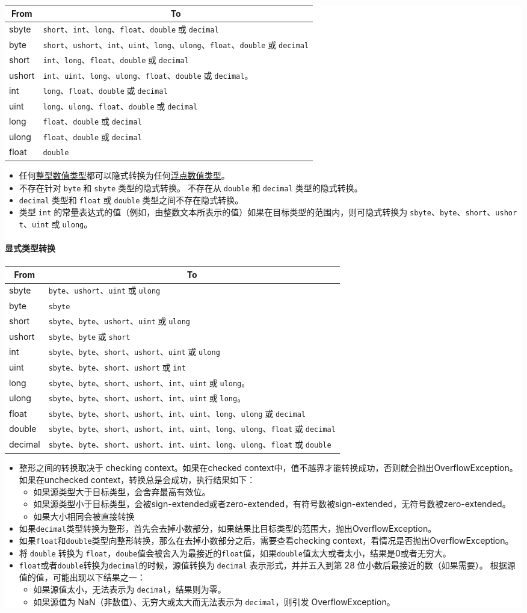 | From   | To                                                           |
| ------ | ------------------------------------------------------------ |
| sbyte  | `short`、`int`、`long`、`float`、`double` 或 `decimal`       |
| byte   | `short`、`ushort`、`int`、`uint`、`long`、`ulong`、`float`、`double` 或 `decimal` |
| short  | `int`、`long`、`float`、`double` 或 `decimal`                |
| ushort | `int`、`uint`、`long`、`ulong`、`float`、`double` 或 `decimal`。 |
| int    | `long`、`float`、`double` 或 `decimal`                       |
| uint   | `long`、`ulong`、`float`、`double` 或 `decimal`              |
| long   | `float`、`double` 或 `decimal`                               |
| ulong  | `float`、`double` 或 `decimal`                               |
| float  | `double`                                                     |

- 任何[整型数值类型](https://docs.microsoft.com/zh-cn/dotnet/C#/language-reference/builtin-types/integral-numeric-types)都可以隐式转换为任何[浮点数值类型](https://docs.microsoft.com/zh-cn/dotnet/C#/language-reference/builtin-types/floating-point-numeric-types)。
- 不存在针对 `byte` 和 `sbyte` 类型的隐式转换。 不存在从 `double` 和 `decimal` 类型的隐式转换。
- `decimal` 类型和 `float` 或 `double` 类型之间不存在隐式转换。
- 类型 `int` 的常量表达式的值（例如，由整数文本所表示的值）如果在目标类型的范围内，则可隐式转换为 `sbyte`、`byte`、`short`、`ushort`、`uint` 或 `ulong`。

#### 显式类型转换

| From    | To                                                           |
| ------- | ------------------------------------------------------------ |
| sbyte   | `byte`、`ushort`、`uint` 或 `ulong`                          |
| byte    | `sbyte`                                                      |
| short   | `sbyte`、`byte`、`ushort`、`uint` 或 `ulong`                 |
| ushort  | `sbyte`、`byte` 或 `short`                                   |
| int     | `sbyte`、`byte`、`short`、`ushort`、`uint` 或 `ulong`        |
| uint    | `sbyte`、`byte`、`short`、`ushort` 或 `int`                  |
| long    | `sbyte`、`byte`、`short`、`ushort`、`int`、`uint` 或 `ulong`。 |
| ulong   | `sbyte`、`byte`、`short`、`ushort`、`int`、`uint` 或 `long`。 |
| float   | `sbyte`、`byte`、`short`、`ushort`、`int`、`uint`、`long`、`ulong` 或 `decimal` |
| double  | `sbyte`、`byte`、`short`、`ushort`、`int`、`uint`、`long`、`ulong`、`float` 或 `decimal` |
| decimal | `sbyte`、`byte`、`short`、`ushort`、`int`、`uint`、`long`、`ulong`、`float` 或 `double` |

- 整形之间的转换取决于 checking context。如果在checked context中，值不越界才能转换成功，否则就会抛出OverflowException。如果在unchecked context，转换总是会成功，执行结果如下：
  - 如果源类型大于目标类型，会舍弃最高有效位。
  - 如果源类型小于目标类型，会被sign-extended或者zero-extended，有符号数被sign-extended，无符号数被zero-extended。
  - 如果大小相同会被直接转换
- 如果`decimal`类型转换为整形，首先会去掉小数部分，如果结果比目标类型的范围大，抛出OverflowException。
- 如果`float`和`double`类型向整形转换，那么在去掉小数部分之后，需要查看checking context，看情况是否抛出OverflowException。
- 将 `double` 转换为 `float`，`doube`值会被舍入为最接近的`float`值，如果`double`值太大或者太小，结果是0或者无穷大。
- `float`或者`double`转换为`decimal`的时候，源值转换为 `decimal` 表示形式，并并五入到第 28 位小数后最接近的数（如果需要）。 根据源值的值，可能出现以下结果之一：
  - 如果源值太小，无法表示为 `decimal`，结果则为零。
  - 如果源值为 NaN（非数值）、无穷大或太大而无法表示为 `decimal`，则引发 OverflowException。
